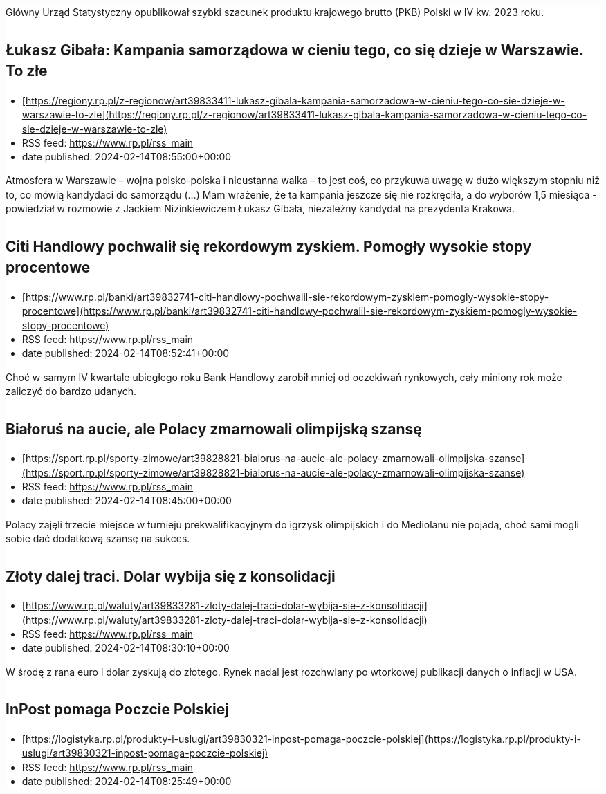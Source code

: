 Główny Urząd Statystyczny opublikował szybki szacunek produktu krajowego brutto (PKB) Polski w IV kw. 2023 roku.

## Łukasz Gibała: Kampania samorządowa w cieniu tego, co się dzieje w Warszawie. To złe
 - [https://regiony.rp.pl/z-regionow/art39833411-lukasz-gibala-kampania-samorzadowa-w-cieniu-tego-co-sie-dzieje-w-warszawie-to-zle](https://regiony.rp.pl/z-regionow/art39833411-lukasz-gibala-kampania-samorzadowa-w-cieniu-tego-co-sie-dzieje-w-warszawie-to-zle)
 - RSS feed: https://www.rp.pl/rss_main
 - date published: 2024-02-14T08:55:00+00:00

Atmosfera w Warszawie – wojna polsko-polska i nieustanna walka – to jest coś, co przykuwa uwagę w dużo większym stopniu niż to, co mówią kandydaci do samorządu (…) Mam wrażenie, że ta kampania jeszcze się nie rozkręciła, a do wyborów 1,5 miesiąca - powiedział w rozmowie z Jackiem Nizinkiewiczem Łukasz Gibała, niezależny kandydat na prezydenta Krakowa.

## Citi Handlowy pochwalił się rekordowym zyskiem. Pomogły wysokie stopy procentowe
 - [https://www.rp.pl/banki/art39832741-citi-handlowy-pochwalil-sie-rekordowym-zyskiem-pomogly-wysokie-stopy-procentowe](https://www.rp.pl/banki/art39832741-citi-handlowy-pochwalil-sie-rekordowym-zyskiem-pomogly-wysokie-stopy-procentowe)
 - RSS feed: https://www.rp.pl/rss_main
 - date published: 2024-02-14T08:52:41+00:00

Choć w samym IV kwartale ubiegłego roku Bank Handlowy zarobił mniej od oczekiwań rynkowych, cały miniony rok może zaliczyć do bardzo udanych.

## Białoruś na aucie, ale Polacy zmarnowali olimpijską szansę
 - [https://sport.rp.pl/sporty-zimowe/art39828821-bialorus-na-aucie-ale-polacy-zmarnowali-olimpijska-szanse](https://sport.rp.pl/sporty-zimowe/art39828821-bialorus-na-aucie-ale-polacy-zmarnowali-olimpijska-szanse)
 - RSS feed: https://www.rp.pl/rss_main
 - date published: 2024-02-14T08:45:00+00:00

Polacy zajęli trzecie miejsce w turnieju prekwalifikacyjnym do igrzysk olimpijskich i do Mediolanu nie pojadą, choć sami mogli sobie dać dodatkową szansę na sukces.

## Złoty dalej traci. Dolar wybija się z konsolidacji
 - [https://www.rp.pl/waluty/art39833281-zloty-dalej-traci-dolar-wybija-sie-z-konsolidacji](https://www.rp.pl/waluty/art39833281-zloty-dalej-traci-dolar-wybija-sie-z-konsolidacji)
 - RSS feed: https://www.rp.pl/rss_main
 - date published: 2024-02-14T08:30:10+00:00

W środę z rana euro i dolar zyskują do złotego. Rynek nadal jest rozchwiany po wtorkowej publikacji danych o inflacji w USA.

## InPost pomaga Poczcie Polskiej
 - [https://logistyka.rp.pl/produkty-i-uslugi/art39830321-inpost-pomaga-poczcie-polskiej](https://logistyka.rp.pl/produkty-i-uslugi/art39830321-inpost-pomaga-poczcie-polskiej)
 - RSS feed: https://www.rp.pl/rss_main
 - date published: 2024-02-14T08:25:49+00:00
